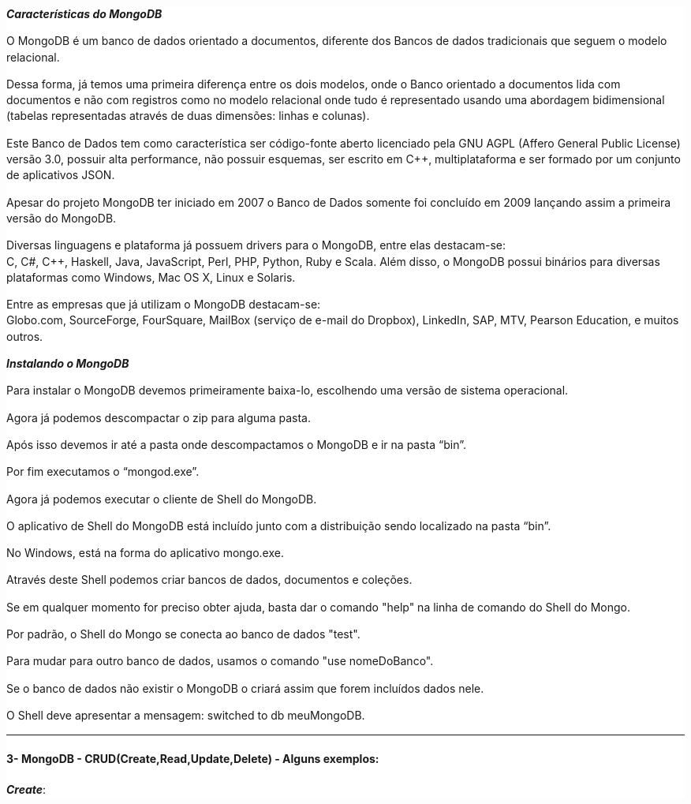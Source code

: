 ***Características do MongoDB***

O MongoDB é um banco de dados orientado a documentos, diferente dos Bancos de dados tradicionais que seguem o modelo relacional.

Dessa forma, já temos uma primeira diferença entre os dois modelos, onde o Banco orientado a documentos lida com documentos e não com registros como no modelo relacional onde tudo é representado usando uma abordagem bidimensional (tabelas representadas através de duas dimensões: linhas e colunas).

Este Banco de Dados tem como característica ser código-fonte aberto licenciado pela GNU AGPL (Affero General Public License) versão 3.0, possuir alta performance, não possuir esquemas, ser escrito em C++, multiplataforma e ser formado por um conjunto de aplicativos JSON.   

Apesar do projeto MongoDB ter iniciado em 2007 o Banco de Dados somente foi concluído em 2009 lançando assim a primeira versão do MongoDB.   

Diversas linguagens e plataforma já possuem drivers para o MongoDB, entre elas destacam-se:   
C, C#, C++, Haskell, Java, JavaScript, Perl, PHP, Python, Ruby e Scala. Além disso, o MongoDB possui binários para diversas plataformas como Windows, Mac OS X, Linux e Solaris.

Entre as empresas que já utilizam o MongoDB destacam-se:   
Globo.com, SourceForge, FourSquare, MailBox (serviço de e-mail do Dropbox), LinkedIn, SAP, MTV, Pearson Education, e muitos outros.   

***Instalando o MongoDB***

Para instalar o MongoDB devemos primeiramente baixa-lo, escolhendo uma versão de sistema operacional.

Agora já podemos descompactar o zip para alguma pasta.

Após isso devemos ir até a pasta onde descompactamos o MongoDB e ir na pasta “bin”.

Por fim executamos o “mongod.exe”.

Agora já podemos executar o cliente de Shell do MongoDB.

O aplicativo de Shell do MongoDB está incluído junto com a distribuição sendo localizado na pasta “bin”.

No Windows, está na forma do aplicativo mongo.exe.

Através deste Shell podemos criar bancos de dados, documentos e coleções.

Se em qualquer momento for preciso obter ajuda, basta dar o comando "help" na linha de comando do Shell do Mongo.

Por padrão, o Shell do Mongo se conecta ao banco de dados "test".

Para mudar para outro banco de dados, usamos o comando "use nomeDoBanco".

Se o banco de dados não existir o MongoDB o criará assim que forem incluídos dados nele.

O Shell deve apresentar a mensagem: switched to db meuMongoDB.

---

#### 3- MongoDB - CRUD(Create,Read,Update,Delete) - Alguns exemplos:

***Create***:
